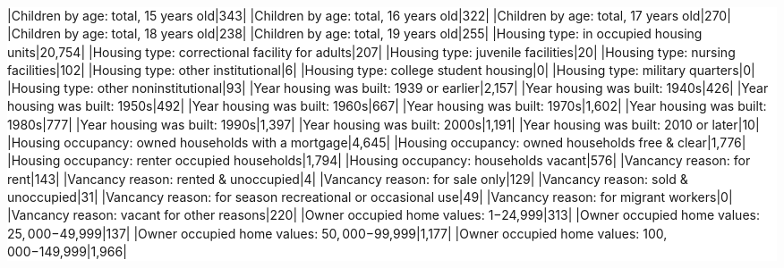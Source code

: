 |Children by age: total, 15 years old|343|
|Children by age: total, 16 years old|322|
|Children by age: total, 17 years old|270|
|Children by age: total, 18 years old|238|
|Children by age: total, 19 years old|255|
|Housing type: in occupied housing units|20,754|
|Housing type: correctional facility for adults|207|
|Housing type: juvenile facilities|20|
|Housing type: nursing facilities|102|
|Housing type: other institutional|6|
|Housing type: college student housing|0|
|Housing type: military quarters|0|
|Housing type: other noninstitutional|93|
|Year housing was built: 1939 or earlier|2,157|
|Year housing was built: 1940s|426|
|Year housing was built: 1950s|492|
|Year housing was built: 1960s|667|
|Year housing was built: 1970s|1,602|
|Year housing was built: 1980s|777|
|Year housing was built: 1990s|1,397|
|Year housing was built: 2000s|1,191|
|Year housing was built: 2010 or later|10|
|Housing occupancy: owned households with a mortgage|4,645|
|Housing occupancy: owned households free & clear|1,776|
|Housing occupancy: renter occupied households|1,794|
|Housing occupancy: households vacant|576|
|Vancancy reason: for rent|143|
|Vancancy reason: rented & unoccupied|4|
|Vancancy reason: for sale only|129|
|Vancancy reason: sold & unoccupied|31|
|Vancancy reason: for season recreational or occasional use|49|
|Vancancy reason: for migrant workers|0|
|Vancancy reason: vacant for other reasons|220|
|Owner occupied home values: $1-$24,999|313|
|Owner occupied home values: $25,000-$49,999|137|
|Owner occupied home values: $50,000-$99,999|1,177|
|Owner occupied home values: $100,000-$149,999|1,966|